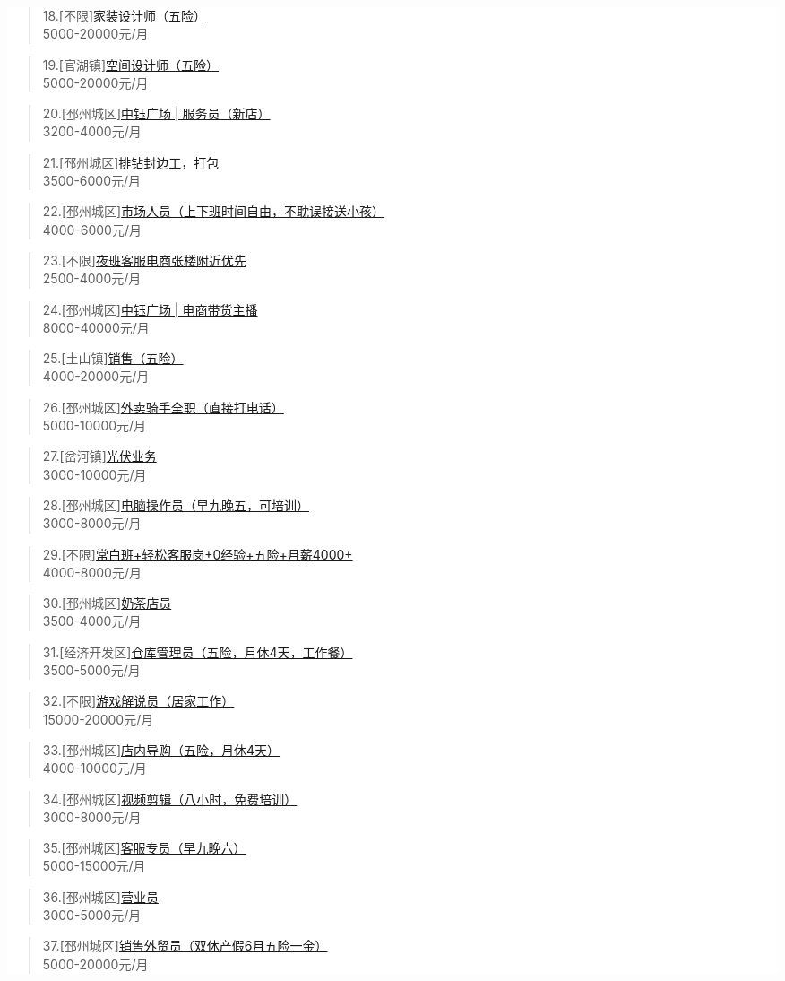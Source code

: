 >18.[不限][家装设计师（五险）](https://www.pizhouzhipin.com/job/27919)<br>
>5000-20000元/月

>19.[官湖镇][空间设计师（五险）](https://www.pizhouzhipin.com/job/26752)<br>
>5000-20000元/月

>20.[邳州城区][中钰广场 | 服务员（新店）](https://www.pizhouzhipin.com/job/37512)<br>
>3200-4000元/月

>21.[邳州城区][排钻封边工，打包](https://www.pizhouzhipin.com/job/19453)<br>
>3500-6000元/月

>22.[邳州城区][市场人员（上下班时间自由，不耽误接送小孩）](https://www.pizhouzhipin.com/job/36733)<br>
>4000-6000元/月

>23.[不限][夜班客服电商张楼附近优先](https://www.pizhouzhipin.com/job/36510)<br>
>2500-4000元/月

>24.[邳州城区][中钰广场 | 电商带货主播](https://www.pizhouzhipin.com/job/36966)<br>
>8000-40000元/月

>25.[土山镇][销售（五险）](https://www.pizhouzhipin.com/job/27663)<br>
>4000-20000元/月

>26.[邳州城区][外卖骑手全职（直接打电话）](https://www.pizhouzhipin.com/job/25304)<br>
>5000-10000元/月

>27.[岔河镇][光伏业务](https://www.pizhouzhipin.com/job/37053)<br>
>3000-10000元/月

>28.[邳州城区][电脑操作员（早九晚五，可培训）](https://www.pizhouzhipin.com/job/37596)<br>
>3000-8000元/月

>29.[不限][常白班+轻松客服岗+0经验+五险+月薪4000+](https://www.pizhouzhipin.com/job/37265)<br>
>4000-8000元/月

>30.[邳州城区][奶茶店员](https://www.pizhouzhipin.com/job/32713)<br>
>3500-4000元/月

>31.[经济开发区][仓库管理员（五险，月休4天，工作餐）](https://www.pizhouzhipin.com/job/25420)<br>
>3500-5000元/月

>32.[不限][游戏解说员（居家工作）](https://www.pizhouzhipin.com/job/32067)<br>
>15000-20000元/月

>33.[邳州城区][店内导购（五险，月休4天）](https://www.pizhouzhipin.com/job/36542)<br>
>4000-10000元/月

>34.[邳州城区][视频剪辑（八小时，免费培训）](https://www.pizhouzhipin.com/job/37483)<br>
>3000-8000元/月

>35.[邳州城区][客服专员（早九晚六）](https://www.pizhouzhipin.com/job/37597)<br>
>5000-15000元/月

>36.[邳州城区][营业员](https://www.pizhouzhipin.com/job/34434)<br>
>3000-5000元/月

>37.[邳州城区][销售外贸员（双休产假6月五险一金）](https://www.pizhouzhipin.com/job/9737)<br>
>5000-20000元/月

